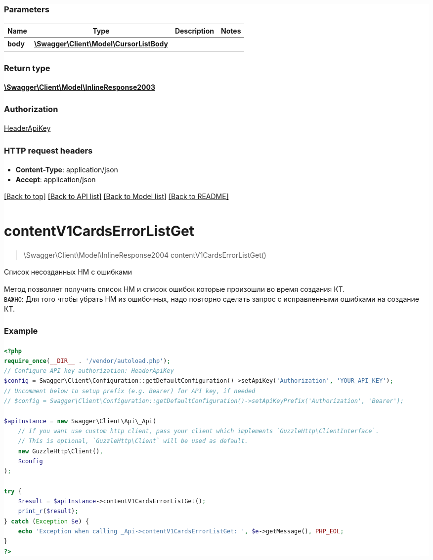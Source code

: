 ### Parameters

Name | Type | Description  | Notes
------------- | ------------- | ------------- | -------------
 **body** | [**\Swagger\Client\Model\CursorListBody**](../Model/CursorListBody.md)|  |

### Return type

[**\Swagger\Client\Model\InlineResponse2003**](../Model/InlineResponse2003.md)

### Authorization

[HeaderApiKey](../../README.md#HeaderApiKey)

### HTTP request headers

 - **Content-Type**: application/json
 - **Accept**: application/json

[[Back to top]](#) [[Back to API list]](../../README.md#documentation-for-api-endpoints) [[Back to Model list]](../../README.md#documentation-for-models) [[Back to README]](../../README.md)

# **contentV1CardsErrorListGet**
> \Swagger\Client\Model\InlineResponse2004 contentV1CardsErrorListGet()

Список несозданных НМ с ошибками

Метод позволяет получить список НМ и список ошибок которые произошли во время создания КТ. <br>`ВАЖНО`: Для того чтобы убрать НМ из ошибочных, надо повторно сделать запрос с исправленными ошибками на создание КТ.

### Example
```php
<?php
require_once(__DIR__ . '/vendor/autoload.php');
// Configure API key authorization: HeaderApiKey
$config = Swagger\Client\Configuration::getDefaultConfiguration()->setApiKey('Authorization', 'YOUR_API_KEY');
// Uncomment below to setup prefix (e.g. Bearer) for API key, if needed
// $config = Swagger\Client\Configuration::getDefaultConfiguration()->setApiKeyPrefix('Authorization', 'Bearer');

$apiInstance = new Swagger\Client\Api\_Api(
    // If you want use custom http client, pass your client which implements `GuzzleHttp\ClientInterface`.
    // This is optional, `GuzzleHttp\Client` will be used as default.
    new GuzzleHttp\Client(),
    $config
);

try {
    $result = $apiInstance->contentV1CardsErrorListGet();
    print_r($result);
} catch (Exception $e) {
    echo 'Exception when calling _Api->contentV1CardsErrorListGet: ', $e->getMessage(), PHP_EOL;
}
?>
```
